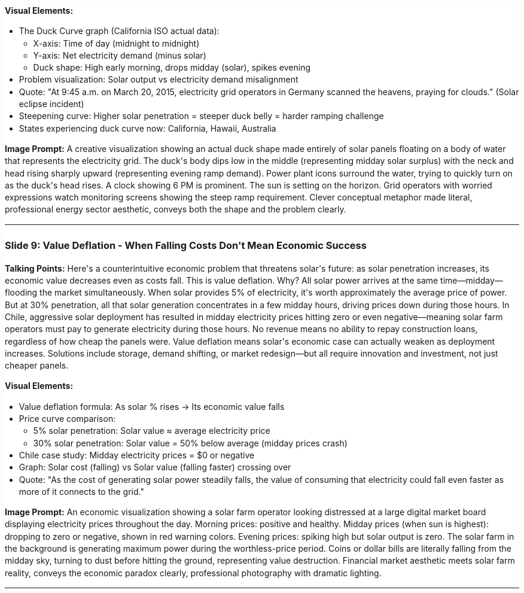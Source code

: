 **Visual Elements:**
- The Duck Curve graph (California ISO actual data):
  - X-axis: Time of day (midnight to midnight)
  - Y-axis: Net electricity demand (minus solar)
  - Duck shape: High early morning, drops midday (solar), spikes evening
- Problem visualization: Solar output vs electricity demand misalignment
- Quote: "At 9:45 a.m. on March 20, 2015, electricity grid operators in Germany scanned the heavens, praying for clouds." (Solar eclipse incident)
- Steepening curve: Higher solar penetration = steeper duck belly = harder ramping challenge
- States experiencing duck curve now: California, Hawaii, Australia

**Image Prompt:**
A creative visualization showing an actual duck shape made entirely of solar panels floating on a body of water that represents the electricity grid. The duck's body dips low in the middle (representing midday solar surplus) with the neck and head rising sharply upward (representing evening ramp demand). Power plant icons surround the water, trying to quickly turn on as the duck's head rises. A clock showing 6 PM is prominent. The sun is setting on the horizon. Grid operators with worried expressions watch monitoring screens showing the steep ramp requirement. Clever conceptual metaphor made literal, professional energy sector aesthetic, conveys both the shape and the problem clearly.

---

### Slide 9: Value Deflation - When Falling Costs Don't Mean Economic Success

**Talking Points:**
Here's a counterintuitive economic problem that threatens solar's future: as solar penetration increases, its economic value decreases even as costs fall. This is value deflation. Why? All solar power arrives at the same time—midday—flooding the market simultaneously. When solar provides 5% of electricity, it's worth approximately the average price of power. But at 30% penetration, all that solar generation concentrates in a few midday hours, driving prices down during those hours. In Chile, aggressive solar deployment has resulted in midday electricity prices hitting zero or even negative—meaning solar farm operators must pay to generate electricity during those hours. No revenue means no ability to repay construction loans, regardless of how cheap the panels were. Value deflation means solar's economic case can actually weaken as deployment increases. Solutions include storage, demand shifting, or market redesign—but all require innovation and investment, not just cheaper panels.

**Visual Elements:**
- Value deflation formula: As solar % rises → Its economic value falls
- Price curve comparison:
  - 5% solar penetration: Solar value ≈ average electricity price
  - 30% solar penetration: Solar value = 50% below average (midday prices crash)
- Chile case study: Midday electricity prices = $0 or negative
- Graph: Solar cost (falling) vs Solar value (falling faster) crossing over
- Quote: "As the cost of generating solar power steadily falls, the value of consuming that electricity could fall even faster as more of it connects to the grid."

**Image Prompt:**
An economic visualization showing a solar farm operator looking distressed at a large digital market board displaying electricity prices throughout the day. Morning prices: positive and healthy. Midday prices (when sun is highest): dropping to zero or negative, shown in red warning colors. Evening prices: spiking high but solar output is zero. The solar farm in the background is generating maximum power during the worthless-price period. Coins or dollar bills are literally falling from the midday sky, turning to dust before hitting the ground, representing value destruction. Financial market aesthetic meets solar farm reality, conveys the economic paradox clearly, professional photography with dramatic lighting.

---
